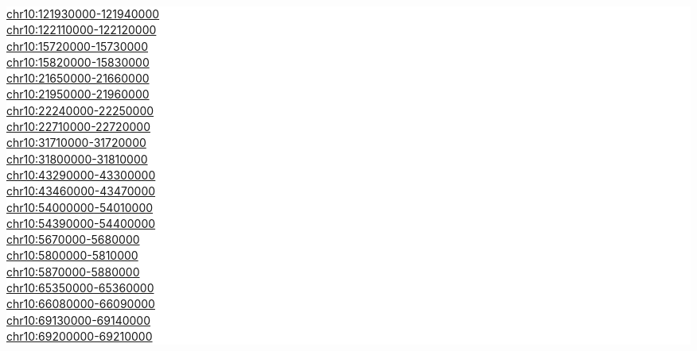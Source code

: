 [chr10:121930000-121940000](http://epigenomegateway.wustl.edu/browser/?genome=hg38&hub=https://wangftp.wustl.edu/~wzhang/project/Epitherapy_3D/data/datahubs/OmicsAndLoop/NHA.json&position=chr10:121915000-121955000)<br>
[chr10:122110000-122120000](http://epigenomegateway.wustl.edu/browser/?genome=hg38&hub=https://wangftp.wustl.edu/~wzhang/project/Epitherapy_3D/data/datahubs/OmicsAndLoop/NHA.json&position=chr10:122095000-122135000)<br>
[chr10:15720000-15730000](http://epigenomegateway.wustl.edu/browser/?genome=hg38&hub=https://wangftp.wustl.edu/~wzhang/project/Epitherapy_3D/data/datahubs/OmicsAndLoop/NHA.json&position=chr10:15705000-15745000)<br>
[chr10:15820000-15830000](http://epigenomegateway.wustl.edu/browser/?genome=hg38&hub=https://wangftp.wustl.edu/~wzhang/project/Epitherapy_3D/data/datahubs/OmicsAndLoop/NHA.json&position=chr10:15805000-15845000)<br>
[chr10:21650000-21660000](http://epigenomegateway.wustl.edu/browser/?genome=hg38&hub=https://wangftp.wustl.edu/~wzhang/project/Epitherapy_3D/data/datahubs/OmicsAndLoop/NHA.json&position=chr10:21635000-21675000)<br>
[chr10:21950000-21960000](http://epigenomegateway.wustl.edu/browser/?genome=hg38&hub=https://wangftp.wustl.edu/~wzhang/project/Epitherapy_3D/data/datahubs/OmicsAndLoop/NHA.json&position=chr10:21935000-21975000)<br>
[chr10:22240000-22250000](http://epigenomegateway.wustl.edu/browser/?genome=hg38&hub=https://wangftp.wustl.edu/~wzhang/project/Epitherapy_3D/data/datahubs/OmicsAndLoop/NHA.json&position=chr10:22225000-22265000)<br>
[chr10:22710000-22720000](http://epigenomegateway.wustl.edu/browser/?genome=hg38&hub=https://wangftp.wustl.edu/~wzhang/project/Epitherapy_3D/data/datahubs/OmicsAndLoop/NHA.json&position=chr10:22695000-22735000)<br>
[chr10:31710000-31720000](http://epigenomegateway.wustl.edu/browser/?genome=hg38&hub=https://wangftp.wustl.edu/~wzhang/project/Epitherapy_3D/data/datahubs/OmicsAndLoop/NHA.json&position=chr10:31695000-31735000)<br>
[chr10:31800000-31810000](http://epigenomegateway.wustl.edu/browser/?genome=hg38&hub=https://wangftp.wustl.edu/~wzhang/project/Epitherapy_3D/data/datahubs/OmicsAndLoop/NHA.json&position=chr10:31785000-31825000)<br>
[chr10:43290000-43300000](http://epigenomegateway.wustl.edu/browser/?genome=hg38&hub=https://wangftp.wustl.edu/~wzhang/project/Epitherapy_3D/data/datahubs/OmicsAndLoop/NHA.json&position=chr10:43275000-43315000)<br>
[chr10:43460000-43470000](http://epigenomegateway.wustl.edu/browser/?genome=hg38&hub=https://wangftp.wustl.edu/~wzhang/project/Epitherapy_3D/data/datahubs/OmicsAndLoop/NHA.json&position=chr10:43445000-43485000)<br>
[chr10:54000000-54010000](http://epigenomegateway.wustl.edu/browser/?genome=hg38&hub=https://wangftp.wustl.edu/~wzhang/project/Epitherapy_3D/data/datahubs/OmicsAndLoop/NHA.json&position=chr10:53985000-54025000)<br>
[chr10:54390000-54400000](http://epigenomegateway.wustl.edu/browser/?genome=hg38&hub=https://wangftp.wustl.edu/~wzhang/project/Epitherapy_3D/data/datahubs/OmicsAndLoop/NHA.json&position=chr10:54375000-54415000)<br>
[chr10:5670000-5680000](http://epigenomegateway.wustl.edu/browser/?genome=hg38&hub=https://wangftp.wustl.edu/~wzhang/project/Epitherapy_3D/data/datahubs/OmicsAndLoop/NHA.json&position=chr10:5655000-5695000)<br>
[chr10:5800000-5810000](http://epigenomegateway.wustl.edu/browser/?genome=hg38&hub=https://wangftp.wustl.edu/~wzhang/project/Epitherapy_3D/data/datahubs/OmicsAndLoop/NHA.json&position=chr10:5785000-5825000)<br>
[chr10:5870000-5880000](http://epigenomegateway.wustl.edu/browser/?genome=hg38&hub=https://wangftp.wustl.edu/~wzhang/project/Epitherapy_3D/data/datahubs/OmicsAndLoop/NHA.json&position=chr10:5855000-5895000)<br>
[chr10:65350000-65360000](http://epigenomegateway.wustl.edu/browser/?genome=hg38&hub=https://wangftp.wustl.edu/~wzhang/project/Epitherapy_3D/data/datahubs/OmicsAndLoop/NHA.json&position=chr10:65335000-65375000)<br>
[chr10:66080000-66090000](http://epigenomegateway.wustl.edu/browser/?genome=hg38&hub=https://wangftp.wustl.edu/~wzhang/project/Epitherapy_3D/data/datahubs/OmicsAndLoop/NHA.json&position=chr10:66065000-66105000)<br>
[chr10:69130000-69140000](http://epigenomegateway.wustl.edu/browser/?genome=hg38&hub=https://wangftp.wustl.edu/~wzhang/project/Epitherapy_3D/data/datahubs/OmicsAndLoop/NHA.json&position=chr10:69115000-69155000)<br>
[chr10:69200000-69210000](http://epigenomegateway.wustl.edu/browser/?genome=hg38&hub=https://wangftp.wustl.edu/~wzhang/project/Epitherapy_3D/data/datahubs/OmicsAndLoop/NHA.json&position=chr10:69185000-69225000)<br>